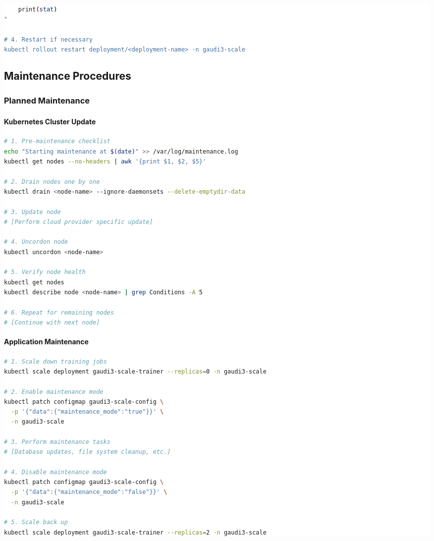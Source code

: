 ```bash
    print(stat)
"

# 4. Restart if necessary
kubectl rollout restart deployment/<deployment-name> -n gaudi3-scale
```

## Maintenance Procedures

### Planned Maintenance

#### Kubernetes Cluster Update
```bash
# 1. Pre-maintenance checklist
echo "Starting maintenance at $(date)" >> /var/log/maintenance.log
kubectl get nodes --no-headers | awk '{print $1, $2, $5}'

# 2. Drain nodes one by one
kubectl drain <node-name> --ignore-daemonsets --delete-emptydir-data

# 3. Update node
# [Perform cloud provider specific update]

# 4. Uncordon node
kubectl uncordon <node-name>

# 5. Verify node health
kubectl get nodes
kubectl describe node <node-name> | grep Conditions -A 5

# 6. Repeat for remaining nodes
# [Continue with next node]
```

#### Application Maintenance
```bash
# 1. Scale down training jobs
kubectl scale deployment gaudi3-scale-trainer --replicas=0 -n gaudi3-scale

# 2. Enable maintenance mode
kubectl patch configmap gaudi3-scale-config \
  -p '{"data":{"maintenance_mode":"true"}}' \
  -n gaudi3-scale

# 3. Perform maintenance tasks
# [Database updates, file system cleanup, etc.]

# 4. Disable maintenance mode
kubectl patch configmap gaudi3-scale-config \
  -p '{"data":{"maintenance_mode":"false"}}' \
  -n gaudi3-scale

# 5. Scale back up
kubectl scale deployment gaudi3-scale-trainer --replicas=2 -n gaudi3-scale
```
